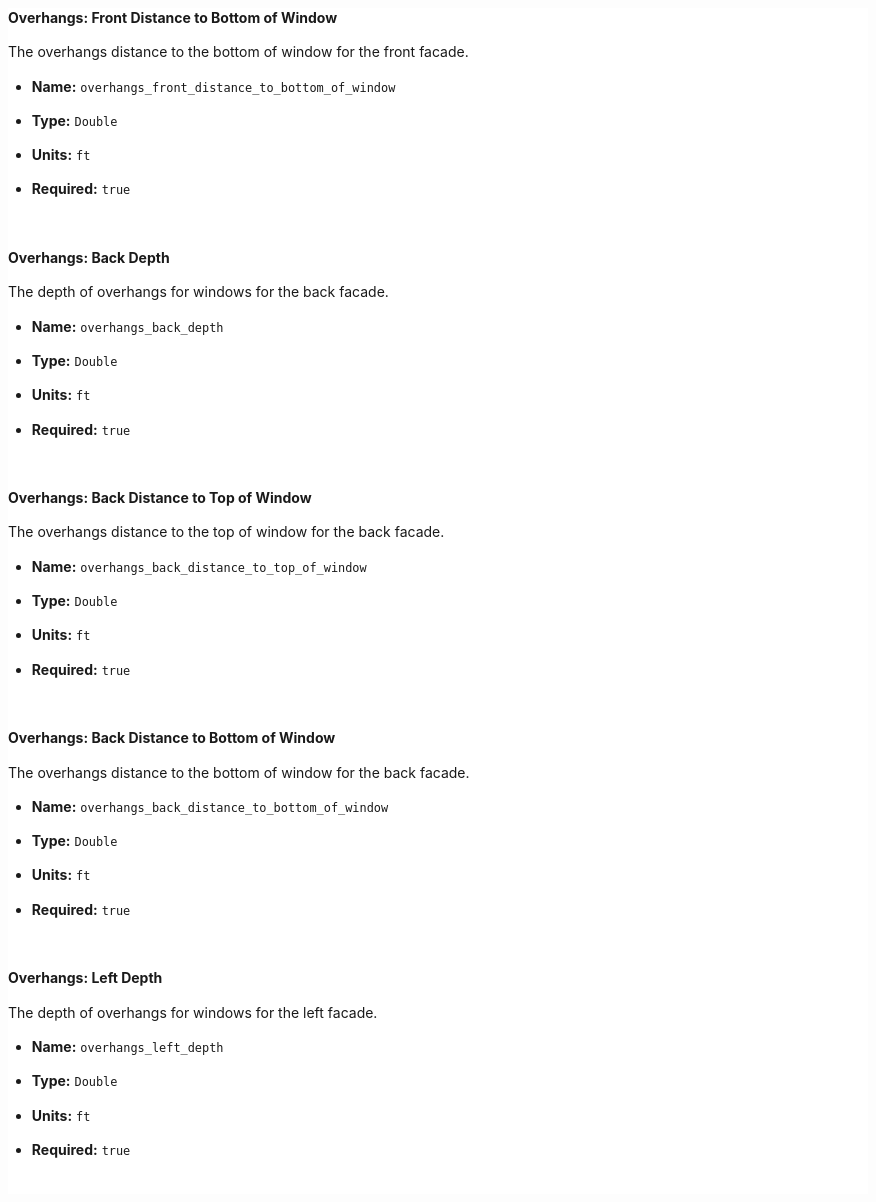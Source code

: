 **Overhangs: Front Distance to Bottom of Window**

The overhangs distance to the bottom of window for the front facade.

- **Name:** ``overhangs_front_distance_to_bottom_of_window``
- **Type:** ``Double``

- **Units:** ``ft``

- **Required:** ``true``

<br/>

**Overhangs: Back Depth**

The depth of overhangs for windows for the back facade.

- **Name:** ``overhangs_back_depth``
- **Type:** ``Double``

- **Units:** ``ft``

- **Required:** ``true``

<br/>

**Overhangs: Back Distance to Top of Window**

The overhangs distance to the top of window for the back facade.

- **Name:** ``overhangs_back_distance_to_top_of_window``
- **Type:** ``Double``

- **Units:** ``ft``

- **Required:** ``true``

<br/>

**Overhangs: Back Distance to Bottom of Window**

The overhangs distance to the bottom of window for the back facade.

- **Name:** ``overhangs_back_distance_to_bottom_of_window``
- **Type:** ``Double``

- **Units:** ``ft``

- **Required:** ``true``

<br/>

**Overhangs: Left Depth**

The depth of overhangs for windows for the left facade.

- **Name:** ``overhangs_left_depth``
- **Type:** ``Double``

- **Units:** ``ft``

- **Required:** ``true``

<br/>
